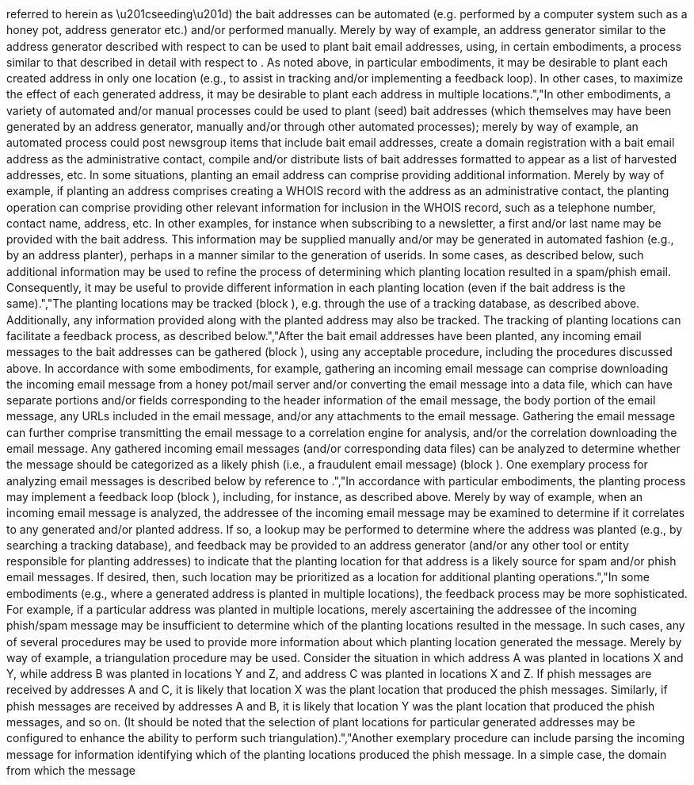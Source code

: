 referred to herein as \u201cseeding\u201d) the bait addresses can be automated (e.g. performed by a computer system such as a honey pot, address generator etc.) and\/or performed manually. Merely by way of example, an address generator similar to the address generator  described with respect to  can be used to plant bait email addresses, using, in certain embodiments, a process similar to that described in detail with respect to . As noted above, in particular embodiments, it may be desirable to plant each created address in only one location (e.g., to assist in tracking and\/or implementing a feedback loop). In other cases, to maximize the effect of each generated address, it may be desirable to plant each address in multiple locations.","In other embodiments, a variety of automated and\/or manual processes could be used to plant (seed) bait addresses (which themselves may have been generated by an address generator, manually and\/or through other automated processes); merely by way of example, an automated process could post newsgroup items that include bait email addresses, create a domain registration with a bait email address as the administrative contact, compile and\/or distribute lists of bait addresses formatted to appear as a list of harvested addresses, etc. In some situations, planting an email address can comprise providing additional information. Merely by way of example, if planting an address comprises creating a WHOIS record with the address as an administrative contact, the planting operation can comprise providing other relevant information for inclusion in the WHOIS record, such as a telephone number, contact name, address, etc. In other examples, for instance when subscribing to a newsletter, a first and\/or last name may be provided with the bait address. This information may be supplied manually and\/or may be generated in automated fashion (e.g., by an address planter), perhaps in a manner similar to the generation of userids. In some cases, as described below, such additional information may be used to refine the process of determining which planting location resulted in a spam\/phish email. Consequently, it may be useful to provide different information in each planting location (even if the bait address is the same).","The planting locations may be tracked (block ), e.g. through the use of a tracking database, as described above. Additionally, any information provided along with the planted address may also be tracked. The tracking of planting locations can facilitate a feedback process, as described below.","After the bait email addresses have been planted, any incoming email messages to the bait addresses can be gathered (block ), using any acceptable procedure, including the procedures discussed above. In accordance with some embodiments, for example, gathering an incoming email message can comprise downloading the incoming email message from a honey pot\/mail server and\/or converting the email message into a data file, which can have separate portions and\/or fields corresponding to the header information of the email message, the body portion of the email message, any URLs included in the email message, and\/or any attachments to the email message. Gathering the email message can further comprise transmitting the email message to a correlation engine for analysis, and\/or the correlation downloading the email message. Any gathered incoming email messages (and\/or corresponding data files) can be analyzed to determine whether the message should be categorized as a likely phish (i.e., a fraudulent email message) (block ). One exemplary process for analyzing email messages is described below by reference to .","In accordance with particular embodiments, the planting process may implement a feedback loop (block ), including, for instance, as described above. Merely by way of example, when an incoming email message is analyzed, the addressee of the incoming email message may be examined to determine if it correlates to any generated and\/or planted address. If so, a lookup may be performed to determine where the address was planted (e.g., by searching a tracking database), and feedback may be provided to an address generator (and\/or any other tool or entity responsible for planting addresses) to indicate that the planting location for that address is a likely source for spam and\/or phish email messages. If desired, then, such location may be prioritized as a location for additional planting operations.","In some embodiments (e.g., where a generated address is planted in multiple locations), the feedback process may be more sophisticated. For example, if a particular address was planted in multiple locations, merely ascertaining the addressee of the incoming phish\/spam message may be insufficient to determine which of the planting locations resulted in the message. In such cases, any of several procedures may be used to provide more information about which planting location generated the message. Merely by way of example, a triangulation procedure may be used. Consider the situation in which address A was planted in locations X and Y, while address B was planted in locations Y and Z, and address C was planted in locations X and Z. If phish messages are received by addresses A and C, it is likely that location X was the plant location that produced the phish messages. Similarly, if phish messages are received by addresses A and B, it is likely that location Y was the plant location that produced the phish messages, and so on. (It should be noted that the selection of plant locations for particular generated addresses may be configured to enhance the ability to perform such triangulation).","Another exemplary procedure can include parsing the incoming message for information identifying which of the planting locations produced the phish message. In a simple case, the domain from which the message